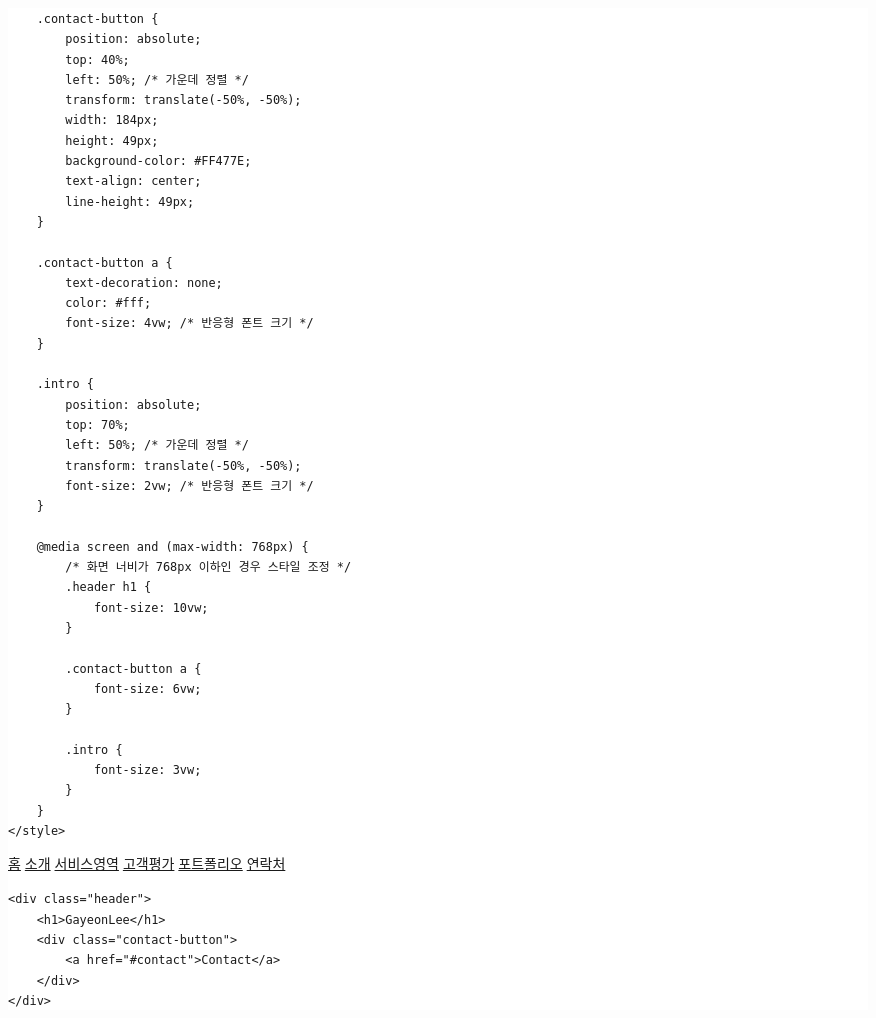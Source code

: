         .contact-button {
            position: absolute;
            top: 40%;
            left: 50%; /* 가운데 정렬 */
            transform: translate(-50%, -50%);
            width: 184px;
            height: 49px;
            background-color: #FF477E;
            text-align: center;
            line-height: 49px;
        }

        .contact-button a {
            text-decoration: none;
            color: #fff;
            font-size: 4vw; /* 반응형 폰트 크기 */
        }

        .intro {
            position: absolute;
            top: 70%;
            left: 50%; /* 가운데 정렬 */
            transform: translate(-50%, -50%);
            font-size: 2vw; /* 반응형 폰트 크기 */
        }

        @media screen and (max-width: 768px) {
            /* 화면 너비가 768px 이하인 경우 스타일 조정 */
            .header h1 {
                font-size: 10vw;
            }

            .contact-button a {
                font-size: 6vw;
            }

            .intro {
                font-size: 3vw;
            }
        }
    </style>
</head>
<body>
    <div class="navigator">
        <a href="#home">홈</a>
        <a href="#about">소개</a>
        <a href="#services">서비스영역</a>
        <a href="#reviews">고객평가</a>
        <a href="#portfolio">포트폴리오</a>
        <a href="#contact">연락처</a>
    </div>

    <div class="header">
        <h1>GayeonLee</h1>
        <div class="contact-button">
            <a href="#contact">Contact</a>
        </div>
    </div>
